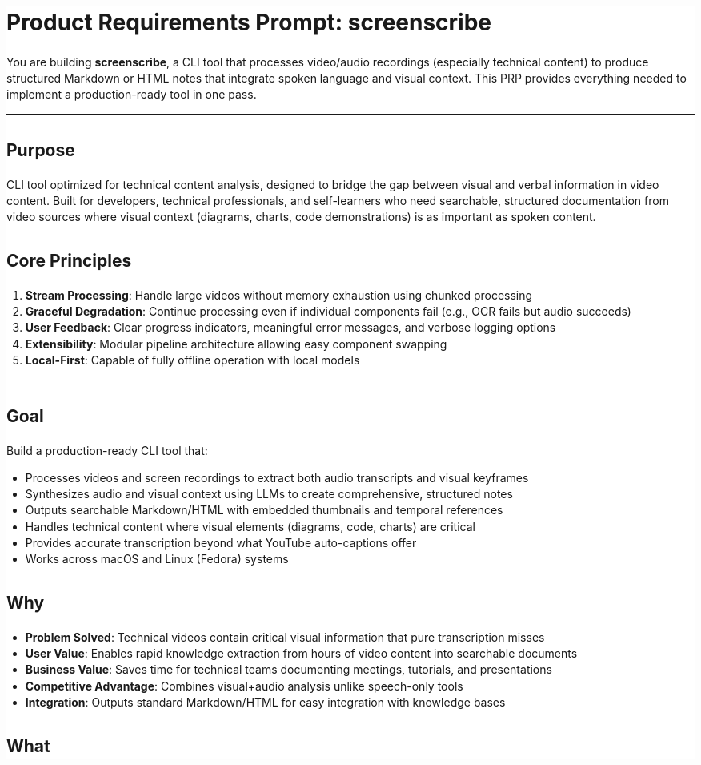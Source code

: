 # Product Requirements Prompt: screenscribe

You are building **screenscribe**, a CLI tool that processes video/audio recordings (especially technical content) to produce structured Markdown or HTML notes that integrate spoken language and visual context. This PRP provides everything needed to implement a production-ready tool in one pass.

---

## Purpose

CLI tool optimized for technical content analysis, designed to bridge the gap between visual and verbal information in video content. Built for developers, technical professionals, and self-learners who need searchable, structured documentation from video sources where visual context (diagrams, charts, code demonstrations) is as important as spoken content.

## Core Principles

1. **Stream Processing**: Handle large videos without memory exhaustion using chunked processing
2. **Graceful Degradation**: Continue processing even if individual components fail (e.g., OCR fails but audio succeeds)
3. **User Feedback**: Clear progress indicators, meaningful error messages, and verbose logging options
4. **Extensibility**: Modular pipeline architecture allowing easy component swapping
5. **Local-First**: Capable of fully offline operation with local models

---

## Goal

Build a production-ready CLI tool that:
- Processes videos and screen recordings to extract both audio transcripts and visual keyframes
- Synthesizes audio and visual context using LLMs to create comprehensive, structured notes
- Outputs searchable Markdown/HTML with embedded thumbnails and temporal references
- Handles technical content where visual elements (diagrams, code, charts) are critical
- Provides accurate transcription beyond what YouTube auto-captions offer
- Works across macOS and Linux (Fedora) systems

## Why

- **Problem Solved**: Technical videos contain critical visual information that pure transcription misses
- **User Value**: Enables rapid knowledge extraction from hours of video content into searchable documents
- **Business Value**: Saves time for technical teams documenting meetings, tutorials, and presentations
- **Competitive Advantage**: Combines visual+audio analysis unlike speech-only tools
- **Integration**: Outputs standard Markdown/HTML for easy integration with knowledge bases

## What
